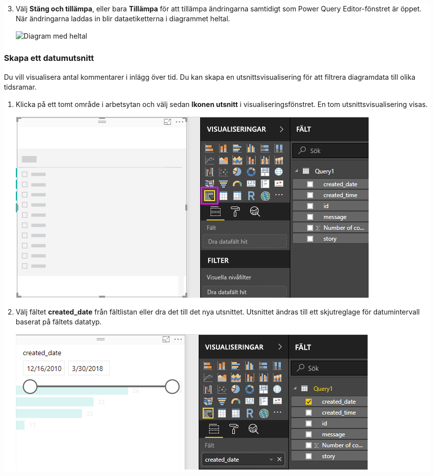 3. Välj **Stäng och tillämpa**, eller bara **Tillämpa** för att tillämpa ändringarna samtidigt som Power Query Editor-fönstret är öppet. När ändringarna laddas in blir dataetiketterna i diagrammet heltal. 
   
   ![Diagram med heltal](media/desktop-tutorial-facebook-analytics/vis-3.png)
   
### <a name="create-a-date-slicer"></a>Skapa ett datumutsnitt

Du vill visualisera antal kommentarer i inlägg över tid. Du kan skapa en utsnittsvisualisering för att filtrera diagramdata till olika tidsramar. 

1. Klicka på ett tomt område i arbetsytan och välj sedan **Ikonen utsnitt** i visualiseringsfönstret. En tom utsnittsvisualisering visas. 
   
   ![Välj ikonen Utsnitt](media/desktop-tutorial-facebook-analytics/slicer1.png)
   
2. Välj fältet **created_date** från fältlistan eller dra det till det nya utsnittet. Utsnittet ändras till ett skjutreglage för datumintervall baserat på fältets datatyp.
   
   ![Skjutreglage för datumintervall för utsnitt](media/desktop-tutorial-facebook-analytics/slicer2.png)
   